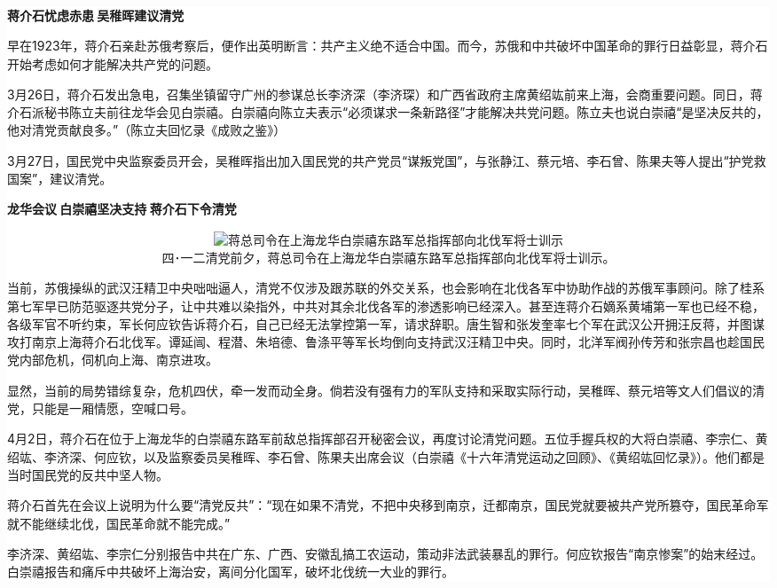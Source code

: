  </p>
 <p>
  <strong>
   蒋介石忧虑赤患 吴稚晖建议清党
  </strong>
 </p>
 <p>
  早在1923年，蒋介石亲赴苏俄考察后，便作出英明断言：共产主义绝不适合中国。而今，苏俄和中共破坏中国革命的罪行日益彰显，蒋介石开始考虑如何才能解决共产党的问题。
 </p>
 <p>
  3月26日，蒋介石发出急电，召集坐镇留守广州的参谋总长李济深（李济琛）和广西省政府主席黄绍竑前来上海，会商重要问题。同日，蒋介石派秘书陈立夫前往龙华会见白崇禧。白崇禧向陈立夫表示“必须谋求一条新路径”才能解决共党问题。陈立夫也说白崇禧“是坚决反共的，他对清党贡献良多。”（陈立夫回忆录《成败之鉴》）
 </p>
 <p>
  3月27日，国民党中央监察委员开会，吴稚晖指出加入国民党的共产党员“谋叛党国”，与张静江、蔡元培、李石曾、陈果夫等人提出“护党救国案”，建议清党。
 </p>
 <center>
  <div style="max-width: 632px;height:180px; display: none; text-align: center; margin: 0 auto; overflow: hidden;overflow-x: hidden;">
   <div id="taboola-midarticle-thumbnails" style="max-width: 632px;height:180px;overflow: hidden;overflow-x: hidden;">
   </div>
  </div>
  <div>
   <ins class="adsbygoogle" data-ad-client="ca-pub-1276641434651360" data-ad-format="fluid" data-ad-layout="in-article" data-ad-slot="5164544770" style="display:block; text-align:center;">
   </ins>
  </div>
 </center>
 <p>
  <strong>
   龙华会议
  </strong>
  <strong>
  </strong>
  <strong>
   白崇禧坚决支持 蒋介石下令清党
  </strong>
 </p>
 <p style="text-align:center">
  <img alt="蒋总司令在上海龙华白崇禧东路军总指挥部向北伐军将士训示" src="https://img2.secretchina.com/pic/2017/12-31/p2065321a348017306-ss.jpg" style="height:400px; width:600px"/>
  <br>
   四･一二清党前夕，蒋总司令在上海龙华白崇禧东路军总指挥部向北伐军将士训示。
  </br>
 </p>
 <p>
  当前，苏俄操纵的武汉汪精卫中央咄咄逼人，清党不仅涉及跟苏联的外交关系，也会影响在北伐各军中协助作战的苏俄军事顾问。除了桂系第七军早已防范驱逐共党分子，让中共难以染指外，中共对其余北伐各军的渗透影响已经深入。甚至连蒋介石嫡系黄埔第一军也已经不稳，各级军官不听约束，军长何应钦告诉蒋介石，自己已经无法掌控第一军，请求辞职。唐生智和张发奎率七个军在武汉公开拥汪反蒋，并图谋攻打南京上海蒋介石北伐军。谭延闿、程潜、朱培德、鲁涤平等军长均倒向支持武汉汪精卫中央。同时，北洋军阀孙传芳和张宗昌也趁国民党内部危机，伺机向上海、南京进攻。
 </p>
 <p>
  显然，当前的局势错综复杂，危机四伏，牵一发而动全身。倘若没有强有力的军队支持和采取实际行动，吴稚晖、蔡元培等文人们倡议的清党，只能是一厢情愿，空喊口号。
 </p>
 <p>
  4月2日，蒋介石在位于上海龙华的白崇禧东路军前敌总指挥部召开秘密会议，再度讨论清党问题。五位手握兵权的大将白崇禧、李宗仁、黄绍竑、李济深、何应钦，以及监察委员吴稚晖、李石曾、陈果夫出席会议（白崇禧《十六年清党运动之回顾》、《黄绍竑回忆录》）。他们都是当时国民党的反共中坚人物。
 </p>
 <p>
  蒋介石首先在会议上说明为什么要“清党反共”：“现在如果不清党，不把中央移到南京，迁都南京，国民党就要被共产党所篡夺，国民革命军就不能继续北伐，国民革命就不能完成。”
 </p>
 <p>
  李济深、黄绍竑、李宗仁分别报告中共在广东、广西、安徽乱搞工农运动，策动非法武装暴乱的罪行。何应钦报告“南京惨案”的始末经过。白崇禧报告和痛斥中共破坏上海治安，离间分化国军，破坏北伐统一大业的罪行。
 </p>